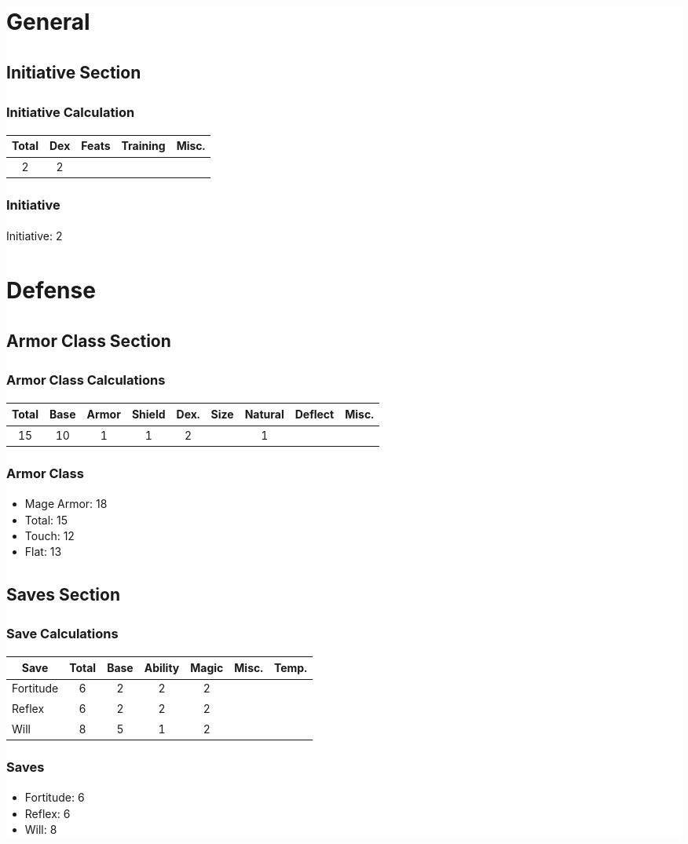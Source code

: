 
</div>

# General
## Initiative Section
### Initiative Calculation
| Total | Dex | Feats | Training | Misc. |
|:-----:|:---:|:-----:|:--------:|:-----:|
|   2   |  2  |       |          |       |


### Initiative
Initiative: 2


# Defense
## Armor Class Section
### Armor Class Calculations
| Total | Base | Armor | Shield | Dex. | Size | Natural | Deflect | Misc. |
|:-----:|:----:|:-----:|:------:|:----:|:----:|:-------:|:-------:|:-----:|
|  15   |  10  |   1   |   1    |  2   |      |    1    |         |       |


### Armor Class
- Mage Armor: 18
- Total: 15
- Touch: 12
- Flat: 13

## Saves Section
### Save Calculations
| Save      | Total | Base | Ability | Magic | Misc. | Temp. |
| --------- |:-----:|:----:|:-------:|:-----:|:-----:|:-----:|
| Fortitude |   6   |  2   |    2    |   2   |       |       |
| Reflex    |   6   |  2   |    2    |   2   |       |       |
| Will      |   8   |  5   |    1    |   2   |       |       |




### Saves
- Fortitude: 6
- Reflex: 6
- Will: 8

